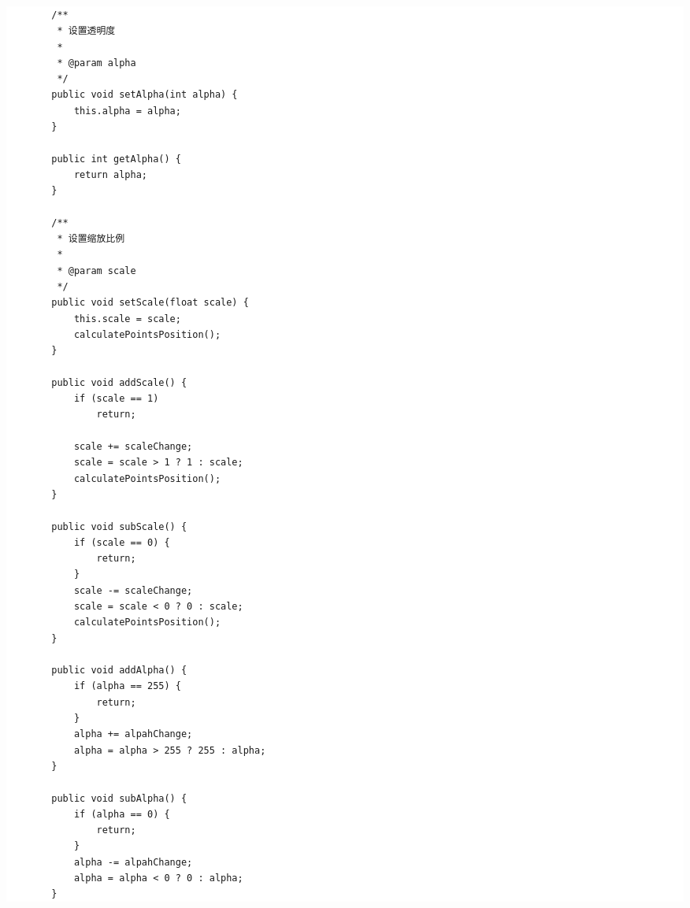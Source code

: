 	        /**
	         * 设置透明度
	         *
	         * @param alpha
	         */
	        public void setAlpha(int alpha) {
	            this.alpha = alpha;
	        }
	
	        public int getAlpha() {
	            return alpha;
	        }
	
	        /**
	         * 设置缩放比例
	         *
	         * @param scale
	         */
	        public void setScale(float scale) {
	            this.scale = scale;
	            calculatePointsPosition();
	        }
	
	        public void addScale() {
	            if (scale == 1)
	                return;
	
	            scale += scaleChange;
	            scale = scale > 1 ? 1 : scale;
	            calculatePointsPosition();
	        }
	
	        public void subScale() {
	            if (scale == 0) {
	                return;
	            }
	            scale -= scaleChange;
	            scale = scale < 0 ? 0 : scale;
	            calculatePointsPosition();
	        }
	
	        public void addAlpha() {
	            if (alpha == 255) {
	                return;
	            }
	            alpha += alpahChange;
	            alpha = alpha > 255 ? 255 : alpha;
	        }
	
	        public void subAlpha() {
	            if (alpha == 0) {
	                return;
	            }
	            alpha -= alpahChange;
	            alpha = alpha < 0 ? 0 : alpha;
	        }
	